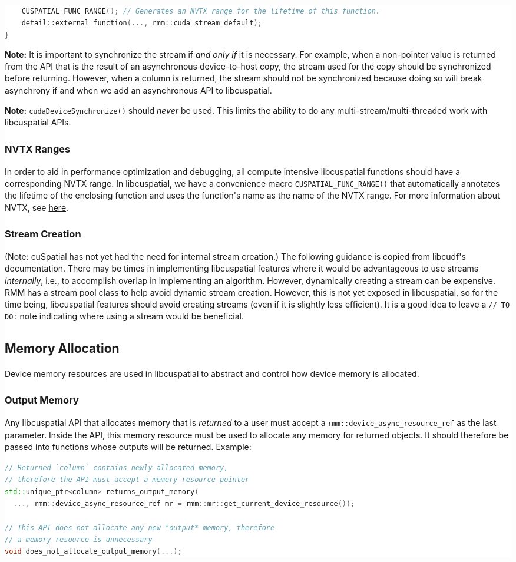 ```c++
    CUSPATIAL_FUNC_RANGE(); // Generates an NVTX range for the lifetime of this function.
    detail::external_function(..., rmm::cuda_stream_default);
}
```

**Note:** It is important to synchronize the stream if *and only if* it is necessary. For example,
when a non-pointer value is returned from the API that is the result of an asynchronous
device-to-host copy, the stream used for the copy should be synchronized before returning. However,
when a column is returned, the stream should not be synchronized because doing so will break
asynchrony if and when we add an asynchronous API to libcuspatial.

**Note:** `cudaDeviceSynchronize()` should *never* be used.
This limits the ability to do any multi-stream/multi-threaded work with libcuspatial APIs.

 ### NVTX Ranges

In order to aid in performance optimization and debugging, all compute intensive libcuspatial
functions should have a corresponding NVTX range. In libcuspatial, we have a convenience macro
`CUSPATIAL_FUNC_RANGE()` that automatically annotates the lifetime of the enclosing function and
uses the function's name as the name of the NVTX range. For more information about NVTX, see
[here](https://github.com/NVIDIA/NVTX/tree/dev/cpp).

### Stream Creation

(Note: cuSpatial has not yet had the need for internal stream creation.) The following guidance is
copied from libcudf's documentation. There may be times in implementing libcuspatial features where
it would be advantageous to use streams *internally*, i.e., to accomplish overlap in implementing an
algorithm. However, dynamically creating a stream can be expensive. RMM has a stream pool class to
help avoid dynamic stream creation. However, this is not yet exposed in libcuspatial, so for the
time being, libcuspatial features should avoid creating streams (even if it is slightly less
efficient). It is a good idea to leave a `// TODO:` note indicating where using a stream would be
beneficial.

## Memory Allocation

Device [memory resources](#rmmdevice_memory_resource) are used in libcuspatial to abstract and
control how device memory is allocated.

### Output Memory

Any libcuspatial API that allocates memory that is *returned* to a user must accept a
`rmm::device_async_resource_ref` as the last parameter. Inside the API, this memory resource must
be used to allocate any memory for returned objects. It should therefore be passed into functions
whose outputs will be returned. Example:

```c++
// Returned `column` contains newly allocated memory,
// therefore the API must accept a memory resource pointer
std::unique_ptr<column> returns_output_memory(
  ..., rmm::device_async_resource_ref mr = rmm::mr::get_current_device_resource());

// This API does not allocate any new *output* memory, therefore
// a memory resource is unnecessary
void does_not_allocate_output_memory(...);
```
